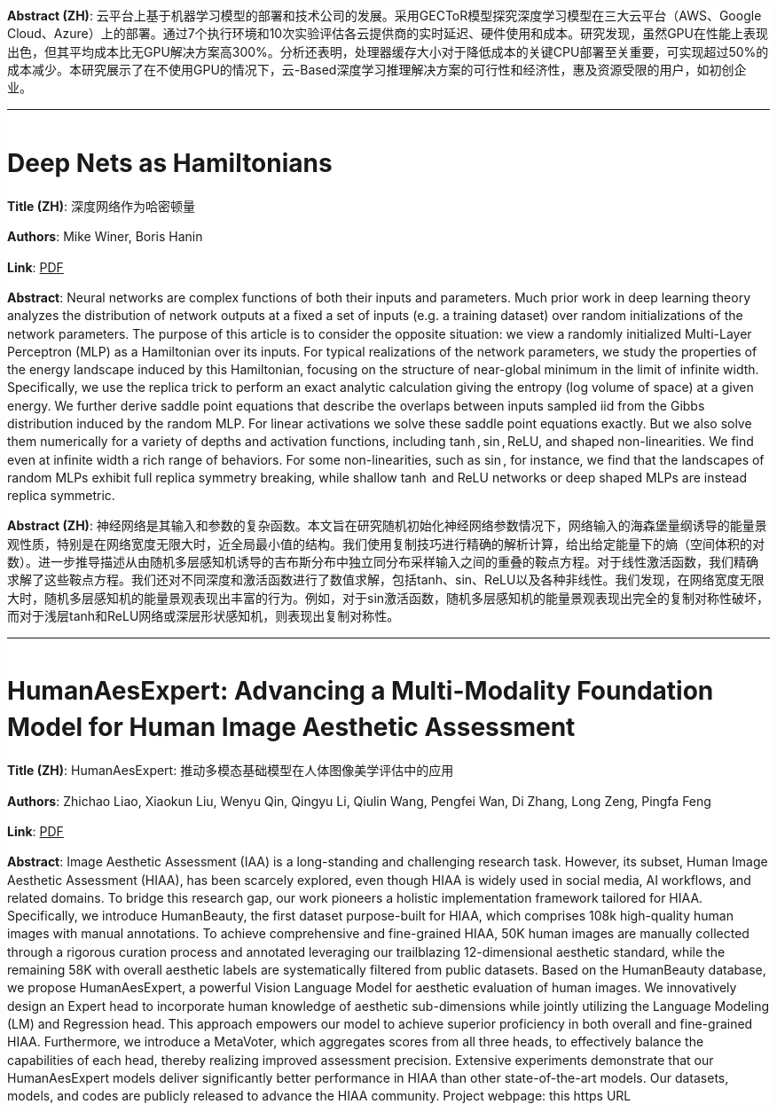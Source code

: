 **Abstract (ZH)**: 云平台上基于机器学习模型的部署和技术公司的发展。采用GECToR模型探究深度学习模型在三大云平台（AWS、Google Cloud、Azure）上的部署。通过7个执行环境和10次实验评估各云提供商的实时延迟、硬件使用和成本。研究发现，虽然GPU在性能上表现出色，但其平均成本比无GPU解决方案高300%。分析还表明，处理器缓存大小对于降低成本的关键CPU部署至关重要，可实现超过50%的成本减少。本研究展示了在不使用GPU的情况下，云-Based深度学习推理解决方案的可行性和经济性，惠及资源受限的用户，如初创企业。 

---
# Deep Nets as Hamiltonians 

**Title (ZH)**: 深度网络作为哈密顿量 

**Authors**: Mike Winer, Boris Hanin  

**Link**: [PDF](https://arxiv.org/pdf/2503.23982)  

**Abstract**: Neural networks are complex functions of both their inputs and parameters. Much prior work in deep learning theory analyzes the distribution of network outputs at a fixed a set of inputs (e.g. a training dataset) over random initializations of the network parameters. The purpose of this article is to consider the opposite situation: we view a randomly initialized Multi-Layer Perceptron (MLP) as a Hamiltonian over its inputs. For typical realizations of the network parameters, we study the properties of the energy landscape induced by this Hamiltonian, focusing on the structure of near-global minimum in the limit of infinite width. Specifically, we use the replica trick to perform an exact analytic calculation giving the entropy (log volume of space) at a given energy. We further derive saddle point equations that describe the overlaps between inputs sampled iid from the Gibbs distribution induced by the random MLP. For linear activations we solve these saddle point equations exactly. But we also solve them numerically for a variety of depths and activation functions, including $\tanh, \sin, \text{ReLU}$, and shaped non-linearities. We find even at infinite width a rich range of behaviors. For some non-linearities, such as $\sin$, for instance, we find that the landscapes of random MLPs exhibit full replica symmetry breaking, while shallow $\tanh$ and ReLU networks or deep shaped MLPs are instead replica symmetric. 

**Abstract (ZH)**: 神经网络是其输入和参数的复杂函数。本文旨在研究随机初始化神经网络参数情况下，网络输入的海森堡量纲诱导的能量景观性质，特别是在网络宽度无限大时，近全局最小值的结构。我们使用复制技巧进行精确的解析计算，给出给定能量下的熵（空间体积的对数）。进一步推导描述从由随机多层感知机诱导的吉布斯分布中独立同分布采样输入之间的重叠的鞍点方程。对于线性激活函数，我们精确求解了这些鞍点方程。我们还对不同深度和激活函数进行了数值求解，包括tanh、sin、ReLU以及各种非线性。我们发现，在网络宽度无限大时，随机多层感知机的能量景观表现出丰富的行为。例如，对于sin激活函数，随机多层感知机的能量景观表现出完全的复制对称性破坏，而对于浅层tanh和ReLU网络或深层形状感知机，则表现出复制对称性。 

---
# HumanAesExpert: Advancing a Multi-Modality Foundation Model for Human Image Aesthetic Assessment 

**Title (ZH)**: HumanAesExpert: 推动多模态基础模型在人体图像美学评估中的应用 

**Authors**: Zhichao Liao, Xiaokun Liu, Wenyu Qin, Qingyu Li, Qiulin Wang, Pengfei Wan, Di Zhang, Long Zeng, Pingfa Feng  

**Link**: [PDF](https://arxiv.org/pdf/2503.23907)  

**Abstract**: Image Aesthetic Assessment (IAA) is a long-standing and challenging research task. However, its subset, Human Image Aesthetic Assessment (HIAA), has been scarcely explored, even though HIAA is widely used in social media, AI workflows, and related domains. To bridge this research gap, our work pioneers a holistic implementation framework tailored for HIAA. Specifically, we introduce HumanBeauty, the first dataset purpose-built for HIAA, which comprises 108k high-quality human images with manual annotations. To achieve comprehensive and fine-grained HIAA, 50K human images are manually collected through a rigorous curation process and annotated leveraging our trailblazing 12-dimensional aesthetic standard, while the remaining 58K with overall aesthetic labels are systematically filtered from public datasets. Based on the HumanBeauty database, we propose HumanAesExpert, a powerful Vision Language Model for aesthetic evaluation of human images. We innovatively design an Expert head to incorporate human knowledge of aesthetic sub-dimensions while jointly utilizing the Language Modeling (LM) and Regression head. This approach empowers our model to achieve superior proficiency in both overall and fine-grained HIAA. Furthermore, we introduce a MetaVoter, which aggregates scores from all three heads, to effectively balance the capabilities of each head, thereby realizing improved assessment precision. Extensive experiments demonstrate that our HumanAesExpert models deliver significantly better performance in HIAA than other state-of-the-art models. Our datasets, models, and codes are publicly released to advance the HIAA community. Project webpage: this https URL 
